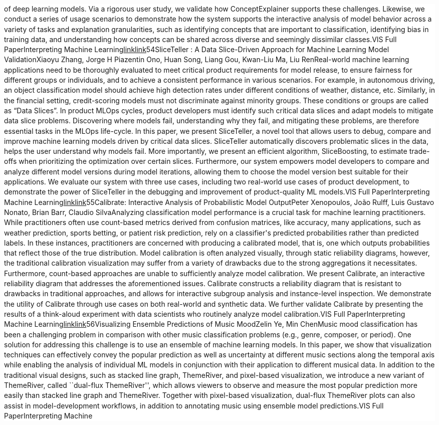 of deep learning models. Via a rigorous user study, we validate how ConceptExplainer supports these challenges. Likewise, we conduct a series of usage scenarios to demonstrate how the system supports the interactive analysis of model behavior across a variety of tasks and explanation granularities, such as identifying concepts that are important to classification, identifying bias in training data, and understanding how concepts can be shared across diverse and seemingly dissimilar classes.</td><td></td><td>VIS Full Paper</td><td>Interpreting Machine Learning</td><td></td><td><a href="https://youtu.be/EvArXDWxCXI">link</a></td><td><a href="https://virtual.ieeevis.org/year/2022/paper_v-full-1074.html">link</a></td></tr><tr><td>54</td><td>SliceTeller : A Data Slice-Driven Approach for Machine Learning Model Validation</td><td>Xiaoyu Zhang, Jorge H Piazentin Ono, Huan Song, Liang Gou, Kwan-Liu Ma, Liu Ren</td><td>Real-world machine learning applications need to be thoroughly evaluated to meet critical product requirements for model release, to ensure fairness for different groups or individuals, and to achieve a consistent performance in various scenarios. For example, in autonomous driving, an object classification model should achieve high detection rates under different conditions of weather, distance, etc. Similarly, in the financial setting, credit-scoring models must not discriminate against minority groups. These conditions or groups are called as “Data Slices”. In product MLOps cycles, product developers must identify such critical data slices and adapt models to mitigate data slice problems. Discovering where models fail, understanding why they fail, and mitigating these problems, are therefore essential tasks in the MLOps life-cycle. In this paper, we present SliceTeller, a novel tool that allows users to debug, compare and improve machine learning models driven by critical data slices. SliceTeller automatically discovers problematic slices in the data, helps the user understand why models fail. More importantly, we present an efficient algorithm, SliceBoosting, to estimate trade-offs when prioritizing the optimization over certain slices. Furthermore, our system empowers model developers to compare and analyze different model versions during model iterations, allowing them to choose the model version best suitable for their applications. We evaluate our system with three use cases, including two real-world use cases of product development, to demonstrate the power of SliceTeller in the debugging and improvement of product-quality ML models.</td><td></td><td>VIS Full Paper</td><td>Interpreting Machine Learning</td><td></td><td><a href="https://youtu.be/MXCaUK-RBr4">link</a></td><td><a href="https://virtual.ieeevis.org/year/2022/paper_v-full-1320.html">link</a></td></tr><tr><td>55</td><td>Calibrate: Interactive Analysis of Probabilistic Model Output</td><td>Peter Xenopoulos, João Rulff, Luis Gustavo Nonato, Brian Barr, Claudio Silva</td><td>Analyzing classification model performance is a crucial task for machine learning practitioners. While practitioners often use count-based metrics derived from confusion matrices, like accuracy, many applications, such as weather prediction, sports betting, or patient risk prediction, rely on a classifier&#x27;s predicted probabilities rather than predicted labels. In these instances, practitioners are concerned with producing a calibrated model, that is, one which outputs probabilities that reflect those of the true distribution. Model calibration is often analyzed visually, through static reliability diagrams, however, the traditional calibration visualization may suffer from a variety of drawbacks due to the strong aggregations it necessitates. Furthermore, count-based approaches are unable to sufficiently analyze model calibration. We present Calibrate, an interactive reliability diagram that addresses the aforementioned issues. Calibrate constructs a reliability diagram that is resistant to drawbacks in traditional approaches, and allows for interactive subgroup analysis and instance-level inspection. We demonstrate the utility of Calibrate through use cases on both real-world and synthetic data. We further validate Calibrate by presenting the results of a think-aloud experiment with data scientists who routinely analyze model calibration.</td><td></td><td>VIS Full Paper</td><td>Interpreting Machine Learning</td><td></td><td><a href="https://youtu.be/B55HitnGlw4">link</a></td><td><a href="https://virtual.ieeevis.org/year/2022/paper_v-full-1657.html">link</a></td></tr><tr><td>56</td><td>Visualizing Ensemble Predictions of Music Mood</td><td>Zelin Ye, Min Chen</td><td>Music mood classification has been a challenging problem in comparison with other music classification problems (e.g., genre, composer, or period). One solution for addressing this challenge is to use an ensemble of machine learning models. In this paper, we show that visualization techniques can effectively convey the popular prediction as well as uncertainty at different music sections along the temporal axis while enabling the analysis of individual ML models in conjunction with their application to different musical data. In addition to the traditional visual designs, such as stacked line graph, ThemeRiver, and pixel-based visualization, we introduce a new variant of ThemeRiver, called ``dual-flux ThemeRiver&#x27;&#x27;, which allows viewers to observe and measure the most popular prediction more easily than stacked line graph and ThemeRiver. Together with pixel-based visualization, dual-flux ThemeRiver plots can also assist in model-development workflows, in addition to annotating music using ensemble model predictions.</td><td></td><td>VIS Full Paper</td><td>Interpreting Machine